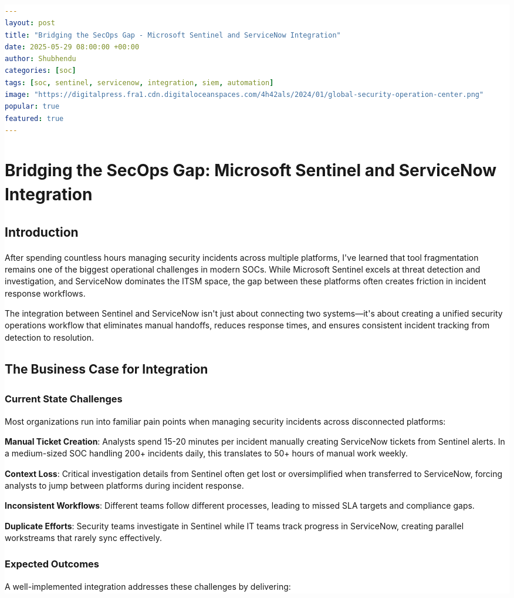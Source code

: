 ```yaml
---
layout: post
title: "Bridging the SecOps Gap - Microsoft Sentinel and ServiceNow Integration"
date: 2025-05-29 08:00:00 +00:00
author: Shubhendu
categories: [soc]
tags: [soc, sentinel, servicenow, integration, siem, automation]
image: "https://digitalpress.fra1.cdn.digitaloceanspaces.com/4h42als/2024/01/global-security-operation-center.png"
popular: true
featured: true
---
```


# Bridging the SecOps Gap: Microsoft Sentinel and ServiceNow Integration

## Introduction

After spending countless hours managing security incidents across multiple platforms, I've learned that tool fragmentation remains one of the biggest operational challenges in modern SOCs. While Microsoft Sentinel excels at threat detection and investigation, and ServiceNow dominates the ITSM space, the gap between these platforms often creates friction in incident response workflows.

The integration between Sentinel and ServiceNow isn't just about connecting two systems—it's about creating a unified security operations workflow that eliminates manual handoffs, reduces response times, and ensures consistent incident tracking from detection to resolution.

## The Business Case for Integration

### Current State Challenges

Most organizations run into familiar pain points when managing security incidents across disconnected platforms:

**Manual Ticket Creation**: Analysts spend 15-20 minutes per incident manually creating ServiceNow tickets from Sentinel alerts. In a medium-sized SOC handling 200+ incidents daily, this translates to 50+ hours of manual work weekly.

**Context Loss**: Critical investigation details from Sentinel often get lost or oversimplified when transferred to ServiceNow, forcing analysts to jump between platforms during incident response.

**Inconsistent Workflows**: Different teams follow different processes, leading to missed SLA targets and compliance gaps.

**Duplicate Efforts**: Security teams investigate in Sentinel while IT teams track progress in ServiceNow, creating parallel workstreams that rarely sync effectively.

### Expected Outcomes

A well-implemented integration addresses these challenges by delivering:
